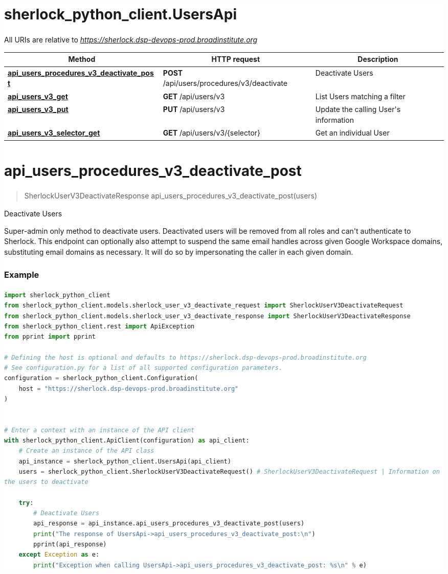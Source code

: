 # sherlock_python_client.UsersApi

All URIs are relative to *https://sherlock.dsp-devops-prod.broadinstitute.org*

Method | HTTP request | Description
------------- | ------------- | -------------
[**api_users_procedures_v3_deactivate_post**](UsersApi.md#api_users_procedures_v3_deactivate_post) | **POST** /api/users/procedures/v3/deactivate | Deactivate Users
[**api_users_v3_get**](UsersApi.md#api_users_v3_get) | **GET** /api/users/v3 | List Users matching a filter
[**api_users_v3_put**](UsersApi.md#api_users_v3_put) | **PUT** /api/users/v3 | Update the calling User&#39;s information
[**api_users_v3_selector_get**](UsersApi.md#api_users_v3_selector_get) | **GET** /api/users/v3/{selector} | Get an individual User


# **api_users_procedures_v3_deactivate_post**
> SherlockUserV3DeactivateResponse api_users_procedures_v3_deactivate_post(users)

Deactivate Users

Super-admin only method to deactivate users. Deactivated users will be removed from all roles and can't authenticate to Sherlock.
This endpoint can optionally also attempt to suspend the same email handles across given Google Workspace domains, substituting email domains as necessary.
It will do so by impersonating the caller in each given domain.

### Example


```python
import sherlock_python_client
from sherlock_python_client.models.sherlock_user_v3_deactivate_request import SherlockUserV3DeactivateRequest
from sherlock_python_client.models.sherlock_user_v3_deactivate_response import SherlockUserV3DeactivateResponse
from sherlock_python_client.rest import ApiException
from pprint import pprint

# Defining the host is optional and defaults to https://sherlock.dsp-devops-prod.broadinstitute.org
# See configuration.py for a list of all supported configuration parameters.
configuration = sherlock_python_client.Configuration(
    host = "https://sherlock.dsp-devops-prod.broadinstitute.org"
)


# Enter a context with an instance of the API client
with sherlock_python_client.ApiClient(configuration) as api_client:
    # Create an instance of the API class
    api_instance = sherlock_python_client.UsersApi(api_client)
    users = sherlock_python_client.SherlockUserV3DeactivateRequest() # SherlockUserV3DeactivateRequest | Information on the users to deactivate

    try:
        # Deactivate Users
        api_response = api_instance.api_users_procedures_v3_deactivate_post(users)
        print("The response of UsersApi->api_users_procedures_v3_deactivate_post:\n")
        pprint(api_response)
    except Exception as e:
        print("Exception when calling UsersApi->api_users_procedures_v3_deactivate_post: %s\n" % e)
```
